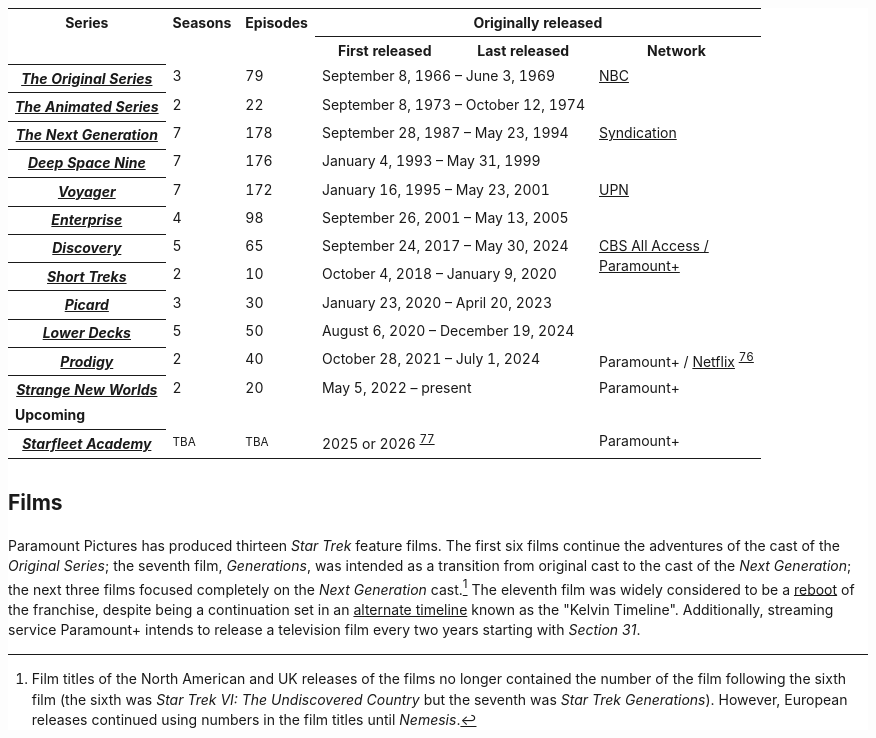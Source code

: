 <table><tbody><tr><th rowspan="2">Series</th><th rowspan="2">Seasons</th><th rowspan="2" colspan="2">Episodes</th><th colspan="3">Originally released</th></tr><tr><th>First released</th><th>Last released</th><th>Network</th></tr><tr><th rowspan="1"><i><a href="https://en.wikipedia.org/wiki/Star_Trek:_The_Original_Series">The Original Series</a></i></th><td colspan="1"><span><span><span>3</span></span></span></td><td colspan="2">79</td><td colspan="2">September 8, 1966 – June 3, 1969</td><td rowspan="2"><a href="https://en.wikipedia.org/wiki/NBC">NBC</a></td></tr><tr><th rowspan="1"><i><a href="https://en.wikipedia.org/wiki/Star_Trek:_The_Animated_Series">The Animated Series</a></i></th><td colspan="1"><span><span><span>2</span></span></span></td><td colspan="2">22</td><td colspan="2">September 8, 1973 – October 12, 1974</td></tr><tr><th rowspan="1"><i><a href="https://en.wikipedia.org/wiki/Star_Trek:_The_Next_Generation">The Next Generation</a></i></th><td colspan="1"><span><span><span>7</span></span></span></td><td colspan="2">178</td><td colspan="2">September 28, 1987 – May 23, 1994</td><td rowspan="2"><a href="https://en.wikipedia.org/wiki/Broadcast_syndication">Syndication</a></td></tr><tr><th rowspan="1"><i><a href="https://en.wikipedia.org/wiki/Star_Trek:_Deep_Space_Nine">Deep Space Nine</a></i></th><td colspan="1"><span><span><span>7</span></span></span></td><td colspan="2">176</td><td colspan="2">January 4, 1993 – May 31, 1999</td></tr><tr><th rowspan="1"><i><a href="https://en.wikipedia.org/wiki/Star_Trek:_Voyager">Voyager</a></i></th><td colspan="1"><span><span><span>7</span></span></span></td><td colspan="2">172</td><td colspan="2">January 16, 1995 – May 23, 2001</td><td rowspan="2"><a href="https://en.wikipedia.org/wiki/UPN">UPN</a></td></tr><tr><th rowspan="1"><i><a href="https://en.wikipedia.org/wiki/Star_Trek:_Enterprise">Enterprise</a></i></th><td colspan="1"><span><span><span>4</span></span></span></td><td colspan="2">98</td><td colspan="2">September 26, 2001 – May 13, 2005</td></tr><tr><th rowspan="1"><i><a href="https://en.wikipedia.org/wiki/Star_Trek:_Discovery">Discovery</a></i></th><td colspan="1"><span><span><span>5</span></span></span></td><td colspan="2">65</td><td colspan="2">September 24, 2017 – May 30, 2024</td><td rowspan="4"><span><a href="https://en.wikipedia.org/wiki/Paramount%2B">CBS All Access /<br>Paramount+</a></span></td></tr><tr><th rowspan="1"><i><a href="https://en.wikipedia.org/wiki/Star_Trek:_Short_Treks">Short Treks</a></i></th><td colspan="1"><span><span><span>2</span></span></span></td><td colspan="2">10</td><td colspan="2">October 4, 2018 – January 9, 2020</td></tr><tr><th rowspan="1"><i><a href="https://en.wikipedia.org/wiki/Star_Trek:_Picard">Picard</a></i></th><td colspan="1"><span><span><span>3</span></span></span></td><td colspan="2">30</td><td colspan="2">January 23, 2020 – April 20, 2023</td></tr><tr><th rowspan="1"><i><a href="https://en.wikipedia.org/wiki/Star_Trek:_Lower_Decks">Lower Decks</a></i></th><td colspan="1"><span><span><span>5</span></span></span></td><td colspan="2">50</td><td colspan="2">August 6, 2020 – December 19, 2024</td></tr><tr><th rowspan="1"><i><a href="https://en.wikipedia.org/wiki/Star_Trek:_Prodigy">Prodigy</a></i></th><td colspan="1"><span><span><span>2</span></span></span></td><td colspan="2">40</td><td colspan="2">October 28, 2021 – July 1, 2024</td><td rowspan="1">Paramount+ / <a href="https://en.wikipedia.org/wiki/Netflix">Netflix</a> <sup><a href="https://en.wikipedia.org/wiki/#fn:76">76</a></sup></td></tr><tr><th rowspan="1"><i><a href="https://en.wikipedia.org/wiki/Star_Trek:_Strange_New_Worlds">Strange New Worlds</a></i></th><td colspan="1"><span><span><span>2</span></span></span></td><td colspan="2">20</td><td colspan="2">May 5, 2022 – present</td><td rowspan="1">Paramount+</td></tr><tr><td colspan="13"><b>Upcoming</b></td></tr><tr><th rowspan="1"><i><a href="https://en.wikipedia.org/wiki/Star_Trek:_Starfleet_Academy_(TV_series)">Starfleet Academy</a></i></th><td colspan="1"><span><span><span><small><span>TBA</span></small></span></span></span></td><td colspan="2"><small><span>TBA</span></small></td><td colspan="2">2025 or 2026 <sup><a href="https://en.wikipedia.org/wiki/#fn:77">77</a></sup></td><td rowspan="1">Paramount+</td></tr></tbody></table>

## Films

Paramount Pictures has produced thirteen *Star Trek* feature films. The first six films continue the adventures of the cast of the *Original Series*; the seventh film, *Generations*, was intended as a transition from original cast to the cast of the *Next Generation*; the next three films focused completely on the *Next Generation* cast.[^6] The eleventh film was widely considered to be a [reboot](https://en.wikipedia.org/wiki/Reboot_\(fiction\) "Reboot (fiction)") of the franchise, despite being a continuation set in an [alternate timeline](https://en.wikipedia.org/wiki/Alternate_timeline "Alternate timeline") known as the "Kelvin Timeline". Additionally, streaming service Paramount+ intends to release a television film every two years starting with *Section 31*.


[^1]: Published as *Star Trek Monthly* from 1995 until 2003
[^2]: Roddenberry co-authored two scripts for the third season.
[^3]: Star Trek Into Darkness premiered in Sydney, Australia, on April 23, 2013, but the film did not release in the United States until May 17, 2013
[^4]: While 2022 had the most Star Trek series, each series had fewer episodes per season than when TNG, DS9 and Voyager where airing together.
[^5]: The episode count includes all completed and released episodes. The count also includes the *Original Series* 's unaired pilot, "The Cage". Multi-part episodes not originally broadcast as one presentation are counted individually. Ten feature-length episodes are counted as two episodes each, as they were split for foreign broadcast and syndication.
[^6]: Film titles of the North American and UK releases of the films no longer contained the number of the film following the sixth film (the sixth was *Star Trek VI: The Undiscovered Country* but the seventh was *Star Trek Generations*). However, European releases continued using numbers in the film titles until *Nemesis*.
[^7]: Although the [Hugo Award](https://en.wikipedia.org/wiki/Hugo_Award "Hugo Award") is mainly given for print-media science fiction, its "best drama" award is usually given to film or television presentations. The Hugo does not give out awards for best actor, director, or other aspects of film production. Before 2002, films and television series competed for the same Hugo, before the split of the drama award into short drama and long drama.
[^8]: Other nominees for the 1967 [Hugo Award for Best Dramatic Presentation](https://en.wikipedia.org/wiki/Hugo_Award_for_Best_Dramatic_Presentation "Hugo Award for Best Dramatic Presentation") were *[Fahrenheit 451](https://en.wikipedia.org/wiki/Fahrenheit_451_\(1966_film\) "Fahrenheit 451 (1966 film)")* and *[Fantastic Voyage](https://en.wikipedia.org/wiki/Fantastic_Voyage "Fantastic Voyage")*.
[^9]: Eller, Claudia (December 11, 1998). ["Lower Costs Energize 'Trek' Film Profits"](https://www.latimes.com/archives/la-xpm-1998-dec-11-fi-52785-story.html). *[Los Angeles Times](https://en.wikipedia.org/wiki/Los_Angeles_Times "Los Angeles Times")*. [Archived](https://web.archive.org/web/20201118040221/https://www.latimes.com/archives/la-xpm-1998-dec-11-fi-52785-story.html) from the original on November 18, 2020. Retrieved May 21, 2020.
[^10]: ["Star Trek Franchise Box Office History"](https://www.the-numbers.com/movies/franchise/Star-Trek#tab=summary) [Archived](https://web.archive.org/web/20200612000546/https://www.the-numbers.com/movies/franchise/Star-Trek#tab=summary) June 12, 2020, at the [Wayback Machine](https://en.wikipedia.org/wiki/Wayback_Machine "Wayback Machine") *The Numbers*
[^11]: ["44 entertainment/character properties reach $100 m in sales of licensed merchandise; 50% of sales are Disney's. - Free Online Library"](https://www.thefreelibrary.com/44+entertainment/character+properties+reach+$100+m+in+sales+of...-a0438689353). *www.thefreelibrary.com*. [Archived](https://web.archive.org/web/20211024024637/https://www.thefreelibrary.com/44+entertainment/character+properties+reach+$100+m+in+sales+of...-a0438689353) from the original on October 24, 2021. Retrieved October 24, 2021.
[^12]: ["Today's TV Previews"](https://news.google.com/newspapers?id=zsQtAAAAIBAJ&pg=6744%2C868673). *Montreal Gazette*. September 6, 1966. p. 36. [Archived](https://web.archive.org/web/20170408020331/https://news.google.com/newspapers?id=zsQtAAAAIBAJ&sjid=zJ8FAAAAIBAJ&pg=6744%2C868673) from the original on April 8, 2017. Retrieved September 8, 2016.
[^13]: Italie, Hillel (July 2, 2007). ["Like 'Star Wars' and 'Star Trek,' Potter is a modern phenomenon"](https://web.archive.org/web/20110628193551/http://seattletimes.nwsource.com/html/entertainment/2003769419_webpotter02.html). *[The Seattle Times](https://en.wikipedia.org/wiki/The_Seattle_Times "The Seattle Times")*. [Associated Press](https://en.wikipedia.org/wiki/Associated_Press "Associated Press"). Archived from [the original](http://seattletimes.nwsource.com/html/entertainment/2003769419_webpotter02.html) on June 28, 2011. Retrieved October 19, 2011.
[^14]: Saadia, Manu (January 13, 2017). ["Why Peter Thiel Fears "Star Trek""](https://www.newyorker.com/tech/annals-of-technology/why-peter-thiel-fears-star-trek). *[The New Yorker](https://en.wikipedia.org/wiki/The_New_Yorker "The New Yorker")*. [ISSN](https://en.wikipedia.org/wiki/ISSN_\(identifier\) "ISSN (identifier)") [0028-792X](https://search.worldcat.org/issn/0028-792X). [Archived](https://web.archive.org/web/20170911025435/https://www.newyorker.com/tech/elements/why-peter-thiel-fears-star-trek) from the original on September 11, 2017. Retrieved May 28, 2017.
[^15]: Reagin, Nancy R (March 5, 2013). *Star Trek and History*. Wiley Pop Culture and History. Hoboken, New Jersey: [John Wiley & Sons](https://en.wikipedia.org/wiki/John_Wiley_%26_Sons "John Wiley & Sons"). [ISBN](https://en.wikipedia.org/wiki/ISBN_\(identifier\) "ISBN (identifier)") [978-1-118-16763-2](https://en.wikipedia.org/wiki/Special:BookSources/978-1-118-16763-2 "Special:BookSources/978-1-118-16763-2").
[^16]: Gibberman, Susan. ["RODDENBERRY, GENE"](https://web.archive.org/web/20111011071758/http://www.museum.tv/eotvsection.php?entrycode=roddenberry). *[Museum of Broadcast Communications](https://en.wikipedia.org/wiki/Museum_of_Broadcast_Communications "Museum of Broadcast Communications")*. Archived from [the original](http://www.museum.tv/eotvsection.php?entrycode=roddenberry) on October 11, 2011. Retrieved October 19, 2011.
[^17]: Keonig, Rachel (August 29, 1986). ["Roddenberry, Eugene Wesley 1921– (Gene Roddenberry)"](https://archive.org/details/somethingaboutau45anne). In Commire, Anna (ed.). [*Something about the Author*](https://archive.org/details/somethingaboutau45anne/page/168). Vol. 45. Detroit: Gale Research. pp. [168–179](https://archive.org/details/somethingaboutau45anne/page/168). [ISBN](https://en.wikipedia.org/wiki/ISBN_\(identifier\) "ISBN (identifier)") [978-0-8103-2255-4](https://en.wikipedia.org/wiki/Special:BookSources/978-0-8103-2255-4 "Special:BookSources/978-0-8103-2255-4"). [ISSN](https://en.wikipedia.org/wiki/ISSN_\(identifier\) "ISSN (identifier)") [0276-816X](https://search.worldcat.org/issn/0276-816X).
[^18]: Alexander, David (June 1994). [*Star Trek Creator: The Authorized Biography of Gene Roddenberry*](https://archive.org/details/startrekcreatora00alex). New York: [Roc](https://en.wikipedia.org/wiki/Roc_Books "Roc Books"). [ISBN](https://en.wikipedia.org/wiki/ISBN_\(identifier\) "ISBN (identifier)") [978-0-451-45418-8](https://en.wikipedia.org/wiki/Special:BookSources/978-0-451-45418-8 "Special:BookSources/978-0-451-45418-8").
[^19]: Simon, Richard Keller (November 23, 1999). [" *Star Trek*, *Gulliver's Travels*, and the Problem of History"](https://archive.org/details/trashculturepopu0000simo/page/139). *Trash Culture: Popular Culture and the Great Tradition*. Berkeley: [University of California Press](https://en.wikipedia.org/wiki/University_of_California_Press "University of California Press"). pp. [139–154](https://archive.org/details/trashculturepopu0000simo/page/139). [ISBN](https://en.wikipedia.org/wiki/ISBN_\(identifier\) "ISBN (identifier)") [978-0-520-22223-6](https://en.wikipedia.org/wiki/Special:BookSources/978-0-520-22223-6 "Special:BookSources/978-0-520-22223-6").
[^20]: Snyder, J. William Jr (1995). ["Star Trek: A Phenomenon and Social Statement on the 1960s"](http://www.ibiblio.org/jwsnyder/wisdom/trek.html). *ibiblio.org*. [Archived](https://web.archive.org/web/20111127113425/http://www.ibiblio.org/jwsnyder/wisdom/trek.html) from the original on November 27, 2011. Retrieved October 19, 2011.
[^21]: Johnson-Smith, Jan (January 10, 2005). [*American Science Fiction TV: Star Trek, Stargate and Beyond*](https://archive.org/details/americansciencef0000john). Middletown, Connecticut: [Wesleyan University Press](https://en.wikipedia.org/wiki/Wesleyan_University_Press "Wesleyan University Press"). [ISBN](https://en.wikipedia.org/wiki/ISBN_\(identifier\) "ISBN (identifier)") [978-0-8195-6738-3](https://en.wikipedia.org/wiki/Special:BookSources/978-0-8195-6738-3 "Special:BookSources/978-0-8195-6738-3").
[^22]: Grothe, DJ (May 29, 2009). ["Susan Sackett – The Secular Humanism of Star Trek"](https://web.archive.org/web/20161005062918/http://www.pointofinquiry.org/susan_sackett_the_secular_humanism_of_star_trek/). *pointofinquiry.org*. Archived from [the original](http://www.pointofinquiry.org/susan_sackett_the_secular_humanism_of_star_trek/) on October 5, 2016. Retrieved September 27, 2016.
[^23]: Goulart, Woody. ["Gene Roddenberry"](https://web.archive.org/web/20111031212434/http://woodygoulart.com/wg/trekology/star-trek/gene-roddenberry). *woodygoulart.com*. Archived from [the original](http://woodygoulart.com/wg/trekology/star-trek/gene-roddenberry/) on October 31, 2011. Retrieved March 25, 2019.
[^24]: Whitfield, Stephen E; [Roddenberry, Gene](https://en.wikipedia.org/wiki/Gene_Roddenberry "Gene Roddenberry") (May 1973). *The Making of Star Trek*. New York: [Ballantine Books](https://en.wikipedia.org/wiki/Ballantine_Books "Ballantine Books"). [ISBN](https://en.wikipedia.org/wiki/ISBN_\(identifier\) "ISBN (identifier)") [978-0-345-23401-8](https://en.wikipedia.org/wiki/Special:BookSources/978-0-345-23401-8 "Special:BookSources/978-0-345-23401-8").
[^25]: Roddenberry, Gene (March 11, 1964). ["Star Trek is…"](https://web.archive.org/web/20060924140423/http://www.ex-astris-scientia.org/misc/40_years/trek_pitch.pdf) (PDF). *ex-astris-scientia.org*. Archived from [the original](http://www.ex-astris-scientia.org/misc/40_years/trek_pitch.pdf) (PDF) on September 24, 2006. Retrieved June 26, 2009.
[^26]: Meryl Gottlieb (July 8, 2016). ["Lucille Ball is the reason we have 'Star Trek' – here's what happened"](http://www.businessinsider.com/lucille-ball-is-the-reason-we-have-star-trek-heres-what-happened-2016-7). *Business Insider*. [Archived](https://web.archive.org/web/20170110223658/http://www.businessinsider.com/lucille-ball-is-the-reason-we-have-star-trek-heres-what-happened-2016-7) from the original on January 10, 2017. Retrieved January 4, 2017.
[^27]: Davies, Máire Messenger; Pearson, Roberta (August 2007). "The Little Program That Could: The Relationship between NBC and *Star Trek* ". In Hilmes, Michele (ed.). *NBC: America's network*. Berkeley: [University of California Press](https://en.wikipedia.org/wiki/University_of_California_Press "University of California Press"). pp. 209– 223. [ISBN](https://en.wikipedia.org/wiki/ISBN_\(identifier\) "ISBN (identifier)") [978-0-520-25079-6](https://en.wikipedia.org/wiki/Special:BookSources/978-0-520-25079-6 "Special:BookSources/978-0-520-25079-6").
[^28]: Solow, Herbert F; [Justman, Robert H](https://en.wikipedia.org/wiki/Robert_H._Justman "Robert H. Justman") (June 1996). [*Inside Star Trek: The Real Story*](https://archive.org/details/isbn_9780671896287/page/377). New York: Pocket Books. pp. [377–394](https://archive.org/details/isbn_9780671896287/page/377). [ISBN](https://en.wikipedia.org/wiki/ISBN_\(identifier\) "ISBN (identifier)") [978-0-671-89628-7](https://en.wikipedia.org/wiki/Special:BookSources/978-0-671-89628-7 "Special:BookSources/978-0-671-89628-7").
[^29]: ["Bjo Trimble: The Woman Who Saved Star Trek – Part 1"](http://www.startrek.com/article/bjo-trimble-the-woman-who-saved-star-trek-part-1). *StarTrek.com*. August 31, 2011. [Archived](https://web.archive.org/web/20120121164142/http://www.startrek.com/article/bjo-trimble-the-woman-who-saved-star-trek-part-1) from the original on January 21, 2012. Retrieved January 12, 2012.
[^30]: [Shatner, William](https://en.wikipedia.org/wiki/William_Shatner "William Shatner"); [Kreski, Chris](https://en.wikipedia.org/wiki/Chris_Kreski "Chris Kreski") (October 1993). [*Star Trek Memories*](https://archive.org/details/startrekmemories00shat/page/290). New York: [HarperCollins](https://en.wikipedia.org/wiki/HarperCollins "HarperCollins"). pp. [290–291](https://archive.org/details/startrekmemories00shat/page/290). [ISBN](https://en.wikipedia.org/wiki/ISBN_\(identifier\) "ISBN (identifier)") [978-0-06-017734-8](https://en.wikipedia.org/wiki/Special:BookSources/978-0-06-017734-8 "Special:BookSources/978-0-06-017734-8").
[^31]: Shult, Doug (July 5, 1972). ["Cult Fans, Reruns Give *Star Trek* an out of This World Popularity"](https://news.google.com/newspapers?id=rx0eAAAAIBAJ&pg=6303,2206524&dq=cult-fans-reruns-give-star-trek-an-out-of-this-world-popularity&hl=en). Green Sheets. *[The Milwaukee Journal](https://en.wikipedia.org/wiki/The_Milwaukee_Journal "The Milwaukee Journal")*. Vol. 90, no. 230. Los Angeles Times New Service. Retrieved October 19, 2011.
[^32]: [*Star Trek cast on Tom Snyder's Tomorrow, 1976*](http://www.tvparty.com/70-star-trek.html) (Television production). Tomorrow. Retrieved March 15, 2024 – via YouTube.
[^33]: ["Celebrating 40 Years since Trek's 1st Convention"](http://www.startrek.com/article/celebrating-40-years-since-treks-1st-convention). *StarTrek.com*. January 20, 2012. [Archived](https://web.archive.org/web/20131029201919/http://www.startrek.com/article/celebrating-40-years-since-treks-1st-convention) from the original on October 29, 2013. Retrieved August 1, 2013.
[^34]: [Sackett, Susan](https://en.wikipedia.org/wiki/Susan_Sackett "Susan Sackett") (May 15, 2002). *Inside Trek: My Secret Life with Star Trek Creator Gene Roddenberry*. Tulsa, Oklahoma: HAWK Publishing Group. [ISBN](https://en.wikipedia.org/wiki/ISBN_\(identifier\) "ISBN (identifier)") [978-1-930709-42-3](https://en.wikipedia.org/wiki/Special:BookSources/978-1-930709-42-3 "Special:BookSources/978-1-930709-42-3").
[^35]: Turnbull, Gerry, ed. (October 1979). [*A Star Trek Catalog*](https://archive.org/details/isbn_0441784771). New York: Grosset & Dunlap. [ISBN](https://en.wikipedia.org/wiki/ISBN_\(identifier\) "ISBN (identifier)") [978-0-441-78477-6](https://en.wikipedia.org/wiki/Special:BookSources/978-0-441-78477-6 "Special:BookSources/978-0-441-78477-6").
[^36]: Ellard, Sam (May 4, 2021). ["Star Trek: Why the Original Series' TV Follow-Up Never Happened"](https://www.cbr.com/why-star-trek-phase-ii-didnt-happen/). *cbr.com*. [Archived](https://web.archive.org/web/20230924001147/https://www.cbr.com/why-star-trek-phase-ii-didnt-happen/) from the original on September 24, 2023. Retrieved November 11, 2023.
[^37]: Dusty Stowe (September 24, 2019). ["How Gene Roddenberry Lost Control Of Star Trek"](https://screenrant.com/star-trek-gene-roddenberry-lost-control-reasons/). Screen rant. Retrieved June 11, 2024.
[^38]: ["Star Trek: Series and Movies"](https://www.startrek.com/series-and-movies). *startrek.com*. CBS STUDIOS INC., PARAMOUNT PICTURES CORPORATION, AND CBS INTERACTIVE INC. [Archived](https://web.archive.org/web/20231111010143/https://www.startrek.com/series-and-movies) from the original on November 11, 2023. Retrieved November 11, 2023.
[^39]: Salmans, Sandra (August 28, 1983). ["Barry Diller's Latest Starring Role"](https://www.nytimes.com/1983/08/28/business/barry-diller-s-latest-starring-role.html). *The New York Times*. Retrieved February 14, 2022.